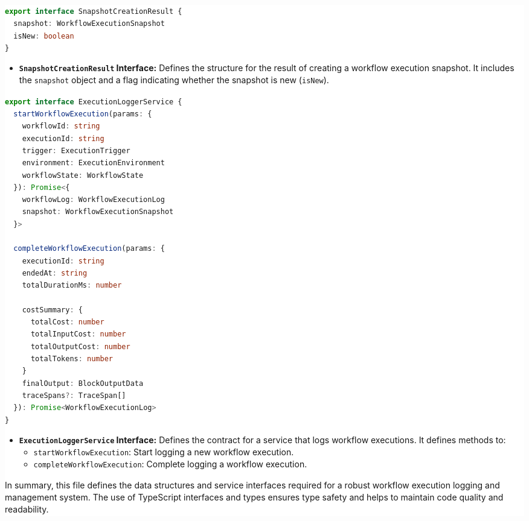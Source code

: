 ```typescript
export interface SnapshotCreationResult {
  snapshot: WorkflowExecutionSnapshot
  isNew: boolean
}
```

*   **`SnapshotCreationResult` Interface:** Defines the structure for the result of creating a workflow execution snapshot. It includes the `snapshot` object and a flag indicating whether the snapshot is new (`isNew`).

```typescript
export interface ExecutionLoggerService {
  startWorkflowExecution(params: {
    workflowId: string
    executionId: string
    trigger: ExecutionTrigger
    environment: ExecutionEnvironment
    workflowState: WorkflowState
  }): Promise<{
    workflowLog: WorkflowExecutionLog
    snapshot: WorkflowExecutionSnapshot
  }>

  completeWorkflowExecution(params: {
    executionId: string
    endedAt: string
    totalDurationMs: number

    costSummary: {
      totalCost: number
      totalInputCost: number
      totalOutputCost: number
      totalTokens: number
    }
    finalOutput: BlockOutputData
    traceSpans?: TraceSpan[]
  }): Promise<WorkflowExecutionLog>
}
```

*   **`ExecutionLoggerService` Interface:** Defines the contract for a service that logs workflow executions. It defines methods to:
    *   `startWorkflowExecution`: Start logging a new workflow execution.
    *   `completeWorkflowExecution`: Complete logging a workflow execution.

In summary, this file defines the data structures and service interfaces required for a robust workflow execution logging and management system.  The use of TypeScript interfaces and types ensures type safety and helps to maintain code quality and readability.
